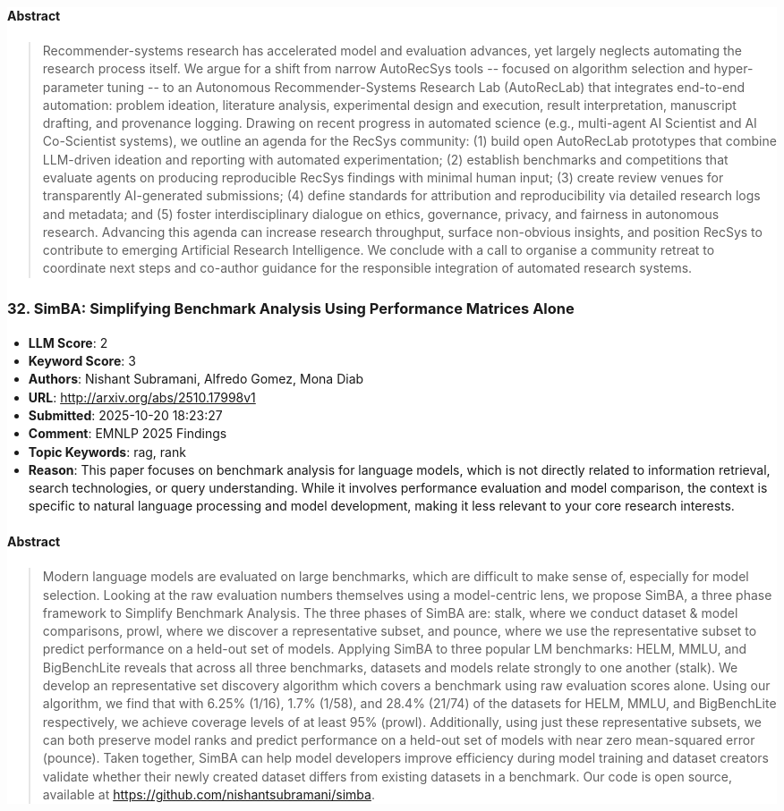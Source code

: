 #### Abstract
> Recommender-systems research has accelerated model and evaluation advances,
yet largely neglects automating the research process itself. We argue for a
shift from narrow AutoRecSys tools -- focused on algorithm selection and
hyper-parameter tuning -- to an Autonomous Recommender-Systems Research Lab
(AutoRecLab) that integrates end-to-end automation: problem ideation,
literature analysis, experimental design and execution, result interpretation,
manuscript drafting, and provenance logging. Drawing on recent progress in
automated science (e.g., multi-agent AI Scientist and AI Co-Scientist systems),
we outline an agenda for the RecSys community: (1) build open AutoRecLab
prototypes that combine LLM-driven ideation and reporting with automated
experimentation; (2) establish benchmarks and competitions that evaluate agents
on producing reproducible RecSys findings with minimal human input; (3) create
review venues for transparently AI-generated submissions; (4) define standards
for attribution and reproducibility via detailed research logs and metadata;
and (5) foster interdisciplinary dialogue on ethics, governance, privacy, and
fairness in autonomous research. Advancing this agenda can increase research
throughput, surface non-obvious insights, and position RecSys to contribute to
emerging Artificial Research Intelligence. We conclude with a call to organise
a community retreat to coordinate next steps and co-author guidance for the
responsible integration of automated research systems.

### 32. SimBA: Simplifying Benchmark Analysis Using Performance Matrices Alone

- **LLM Score**: 2
- **Keyword Score**: 3
- **Authors**: Nishant Subramani, Alfredo Gomez, Mona Diab
- **URL**: <http://arxiv.org/abs/2510.17998v1>
- **Submitted**: 2025-10-20 18:23:27
- **Comment**: EMNLP 2025 Findings
- **Topic Keywords**: rag, rank
- **Reason**: This paper focuses on benchmark analysis for language models, which is not directly related to information retrieval, search technologies, or query understanding. While it involves performance evaluation and model comparison, the context is specific to natural language processing and model development, making it less relevant to your core research interests.

#### Abstract
> Modern language models are evaluated on large benchmarks, which are difficult
to make sense of, especially for model selection. Looking at the raw evaluation
numbers themselves using a model-centric lens, we propose SimBA, a three phase
framework to Simplify Benchmark Analysis. The three phases of SimBA are: stalk,
where we conduct dataset & model comparisons, prowl, where we discover a
representative subset, and pounce, where we use the representative subset to
predict performance on a held-out set of models. Applying SimBA to three
popular LM benchmarks: HELM, MMLU, and BigBenchLite reveals that across all
three benchmarks, datasets and models relate strongly to one another (stalk).
We develop an representative set discovery algorithm which covers a benchmark
using raw evaluation scores alone. Using our algorithm, we find that with 6.25%
(1/16), 1.7% (1/58), and 28.4% (21/74) of the datasets for HELM, MMLU, and
BigBenchLite respectively, we achieve coverage levels of at least 95% (prowl).
Additionally, using just these representative subsets, we can both preserve
model ranks and predict performance on a held-out set of models with near zero
mean-squared error (pounce). Taken together, SimBA can help model developers
improve efficiency during model training and dataset creators validate whether
their newly created dataset differs from existing datasets in a benchmark. Our
code is open source, available at https://github.com/nishantsubramani/simba.
